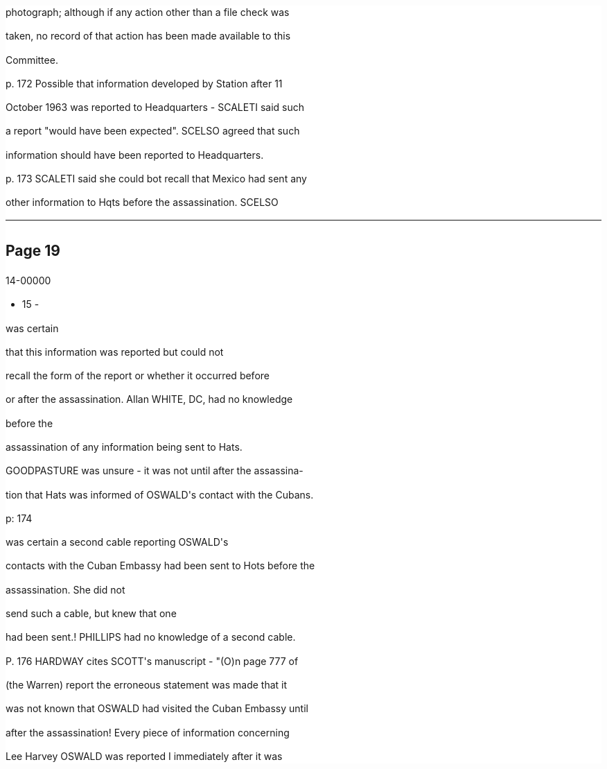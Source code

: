 photograph; although if any action other than a file check was

taken, no record of that action has been made available to this

Committee.

p. 172 Possible that information developed by Station after 11

October 1963 was reported to Headquarters - SCALETI said such

a report "would have been expected". SCELSO agreed that such

information should have been reported to Headquarters.

p. 173 SCALETI said she could bot recall that Mexico had sent any

other information to Hqts before the assassination. SCELSO

---

## Page 19

14-00000

- 15 -

was certain

that this information was reported but could not

recall the form of the report or whether it occurred before

or after the assassination. Allan WHITE, DC, had no knowledge

before the

assassination of any information being sent to Hats.

GOODPASTURE was unsure - it was not until after the assassina-

tion that Hats was informed of OSWALD's contact with the Cubans.

p: 174

was certain a second cable reporting OSWALD's

contacts with the Cuban Embassy had been sent to Hots before the

assassination. She did not

send such a cable, but knew that one

had been sent.! PHILLIPS had no knowledge of a second cable.

P. 176 HARDWAY cites SCOTT's manuscript - "(O)n page 777 of

(the Warren) report the erroneous statement was made that it

was not known that OSWALD had visited the Cuban Embassy until

after the assassination! Every piece of information concerning

Lee Harvey OSWALD was reported I immediately after it was

